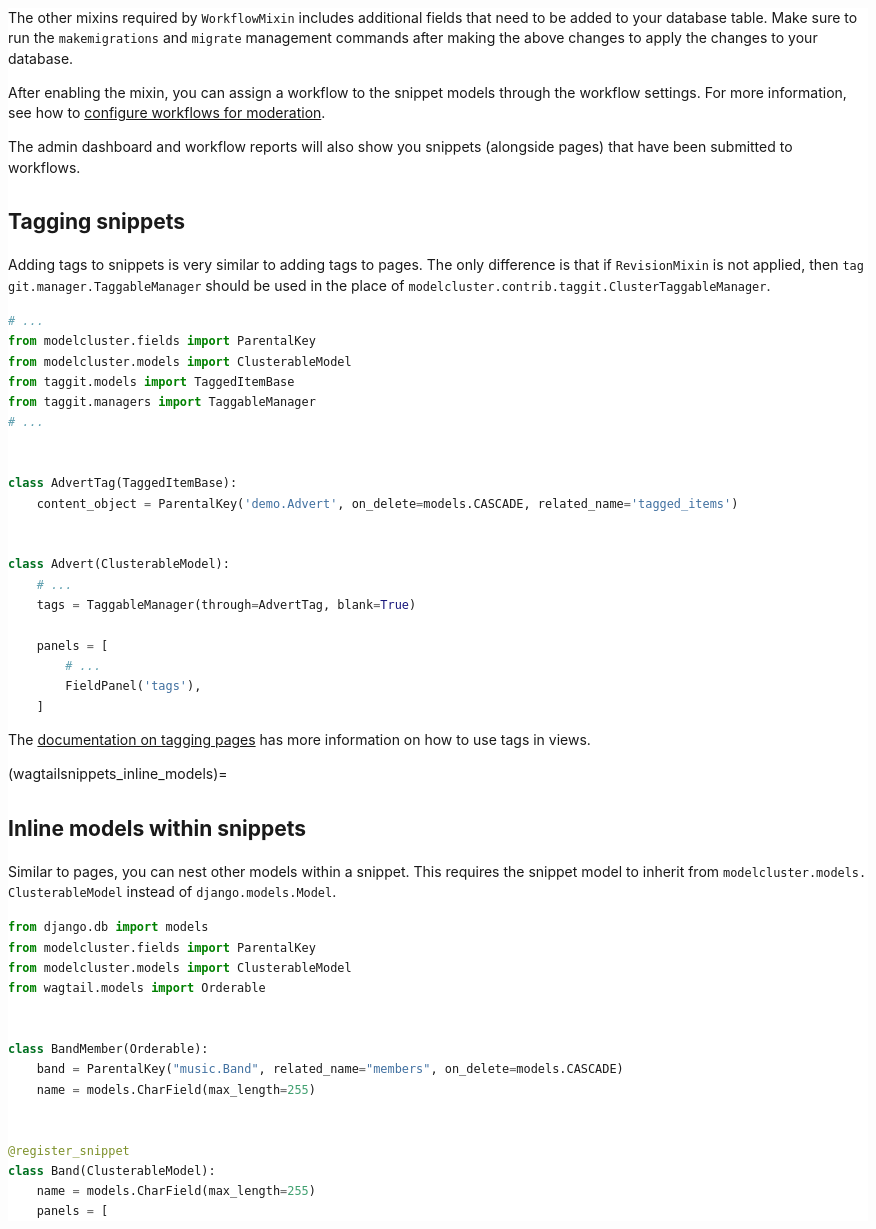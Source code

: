The other mixins required by `WorkflowMixin` includes additional fields that need to be added to your database table. Make sure to run the `makemigrations` and `migrate` management commands after making the above changes to apply the changes to your database.

After enabling the mixin, you can assign a workflow to the snippet models through the workflow settings. For more information, see how to [configure workflows for moderation](https://guide.wagtail.org/en-latest/how-to-guides/configure-workflows-for-moderation/).

The admin dashboard and workflow reports will also show you snippets (alongside pages) that have been submitted to workflows.

## Tagging snippets

Adding tags to snippets is very similar to adding tags to pages. The only difference is that if `RevisionMixin` is not applied, then `taggit.manager.TaggableManager` should be used in the place of `modelcluster.contrib.taggit.ClusterTaggableManager`.

```python
# ...
from modelcluster.fields import ParentalKey
from modelcluster.models import ClusterableModel
from taggit.models import TaggedItemBase
from taggit.managers import TaggableManager
# ...


class AdvertTag(TaggedItemBase):
    content_object = ParentalKey('demo.Advert', on_delete=models.CASCADE, related_name='tagged_items')


class Advert(ClusterableModel):
    # ...
    tags = TaggableManager(through=AdvertTag, blank=True)

    panels = [
        # ...
        FieldPanel('tags'),
    ]
```

The [documentation on tagging pages](tagging) has more information on how to use tags in views.

(wagtailsnippets_inline_models)=

## Inline models within snippets

Similar to pages, you can nest other models within a snippet. This requires the snippet model to inherit from `modelcluster.models.ClusterableModel` instead of `django.models.Model`.

```python
from django.db import models
from modelcluster.fields import ParentalKey
from modelcluster.models import ClusterableModel
from wagtail.models import Orderable


class BandMember(Orderable):
    band = ParentalKey("music.Band", related_name="members", on_delete=models.CASCADE)
    name = models.CharField(max_length=255)


@register_snippet
class Band(ClusterableModel):
    name = models.CharField(max_length=255)
    panels = [
```
